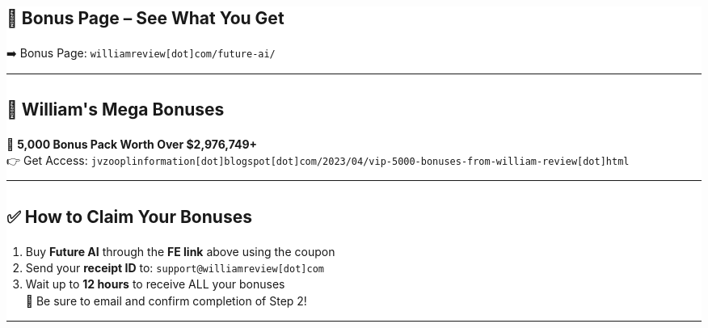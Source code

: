 
## 🎁 Bonus Page – See What You Get  
➡️ Bonus Page: `williamreview[dot]com/future-ai/`

---

## 💎 William's Mega Bonuses  
🎁 **5,000 Bonus Pack Worth Over $2,976,749+**  
👉 Get Access: `jvzooplinformation[dot]blogspot[dot]com/2023/04/vip-5000-bonuses-from-william-review[dot]html`

---

## ✅ How to Claim Your Bonuses

1. Buy **Future AI** through the **FE link** above using the coupon  
2. Send your **receipt ID** to: `support@williamreview[dot]com`  
3. Wait up to **12 hours** to receive ALL your bonuses  
📧 Be sure to email and confirm completion of Step 2!

---
